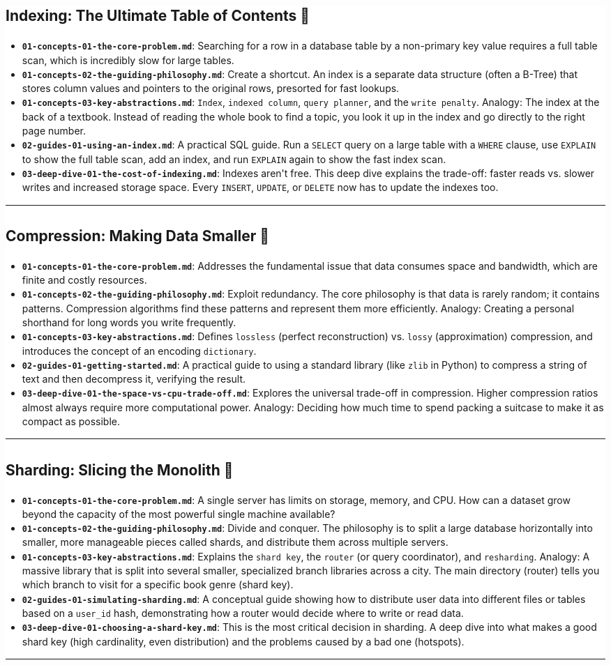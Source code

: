 ## Indexing: The Ultimate Table of Contents 📖

* **`01-concepts-01-the-core-problem.md`**: Searching for a row in a database table by a non-primary key value requires a full table scan, which is incredibly slow for large tables.
* **`01-concepts-02-the-guiding-philosophy.md`**: Create a shortcut. An index is a separate data structure (often a B-Tree) that stores column values and pointers to the original rows, presorted for fast lookups.
* **`01-concepts-03-key-abstractions.md`**: `Index`, `indexed column`, `query planner`, and the `write penalty`. Analogy: The index at the back of a textbook. Instead of reading the whole book to find a topic, you look it up in the index and go directly to the right page number.
* **`02-guides-01-using-an-index.md`**: A practical SQL guide. Run a `SELECT` query on a large table with a `WHERE` clause, use `EXPLAIN` to show the full table scan, add an index, and run `EXPLAIN` again to show the fast index scan.
* **`03-deep-dive-01-the-cost-of-indexing.md`**: Indexes aren't free. This deep dive explains the trade-off: faster reads vs. slower writes and increased storage space. Every `INSERT`, `UPDATE`, or `DELETE` now has to update the indexes too.

---

## Compression: Making Data Smaller 🤏

* **`01-concepts-01-the-core-problem.md`**: Addresses the fundamental issue that data consumes space and bandwidth, which are finite and costly resources.
* **`01-concepts-02-the-guiding-philosophy.md`**: Exploit redundancy. The core philosophy is that data is rarely random; it contains patterns. Compression algorithms find these patterns and represent them more efficiently. Analogy: Creating a personal shorthand for long words you write frequently.
* **`01-concepts-03-key-abstractions.md`**: Defines `lossless` (perfect reconstruction) vs. `lossy` (approximation) compression, and introduces the concept of an encoding `dictionary`.
* **`02-guides-01-getting-started.md`**: A practical guide to using a standard library (like `zlib` in Python) to compress a string of text and then decompress it, verifying the result.
* **`03-deep-dive-01-the-space-vs-cpu-trade-off.md`**: Explores the universal trade-off in compression. Higher compression ratios almost always require more computational power. Analogy: Deciding how much time to spend packing a suitcase to make it as compact as possible.

---

## Sharding: Slicing the Monolith 🍰

* **`01-concepts-01-the-core-problem.md`**: A single server has limits on storage, memory, and CPU. How can a dataset grow beyond the capacity of the most powerful single machine available?
* **`01-concepts-02-the-guiding-philosophy.md`**: Divide and conquer. The philosophy is to split a large database horizontally into smaller, more manageable pieces called shards, and distribute them across multiple servers.
* **`01-concepts-03-key-abstractions.md`**: Explains the `shard key`, the `router` (or query coordinator), and `resharding`. Analogy: A massive library that is split into several smaller, specialized branch libraries across a city. The main directory (router) tells you which branch to visit for a specific book genre (shard key).
* **`02-guides-01-simulating-sharding.md`**: A conceptual guide showing how to distribute user data into different files or tables based on a `user_id` hash, demonstrating how a router would decide where to write or read data.
* **`03-deep-dive-01-choosing-a-shard-key.md`**: This is the most critical decision in sharding. A deep dive into what makes a good shard key (high cardinality, even distribution) and the problems caused by a bad one (hotspots).

---